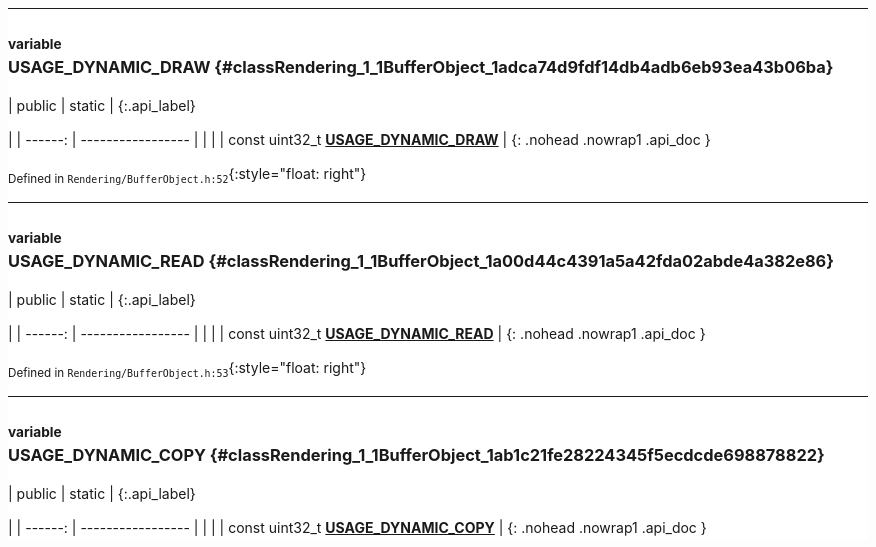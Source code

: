 -------------------------------------------------------------------

### <small>variable</small><br/> USAGE_DYNAMIC_DRAW {#classRendering_1_1BufferObject_1adca74d9fdf14db4adb6eb93ea43b06ba}

| public | static |
{:.api_label}

|
| ------: | ----------------- |
|  |
| const uint32_t **[USAGE_DYNAMIC_DRAW](#classRendering_1_1BufferObject_1adca74d9fdf14db4adb6eb93ea43b06ba)**  |
{: .nohead .nowrap1 .api_doc }





<sub>Defined in `Rendering/BufferObject.h:52`</sub>{:style="float: right"}

-------------------------------------------------------------------

### <small>variable</small><br/> USAGE_DYNAMIC_READ {#classRendering_1_1BufferObject_1a00d44c4391a5a42fda02abde4a382e86}

| public | static |
{:.api_label}

|
| ------: | ----------------- |
|  |
| const uint32_t **[USAGE_DYNAMIC_READ](#classRendering_1_1BufferObject_1a00d44c4391a5a42fda02abde4a382e86)**  |
{: .nohead .nowrap1 .api_doc }





<sub>Defined in `Rendering/BufferObject.h:53`</sub>{:style="float: right"}

-------------------------------------------------------------------

### <small>variable</small><br/> USAGE_DYNAMIC_COPY {#classRendering_1_1BufferObject_1ab1c21fe28224345f5ecdcde698878822}

| public | static |
{:.api_label}

|
| ------: | ----------------- |
|  |
| const uint32_t **[USAGE_DYNAMIC_COPY](#classRendering_1_1BufferObject_1ab1c21fe28224345f5ecdcde698878822)**  |
{: .nohead .nowrap1 .api_doc }
